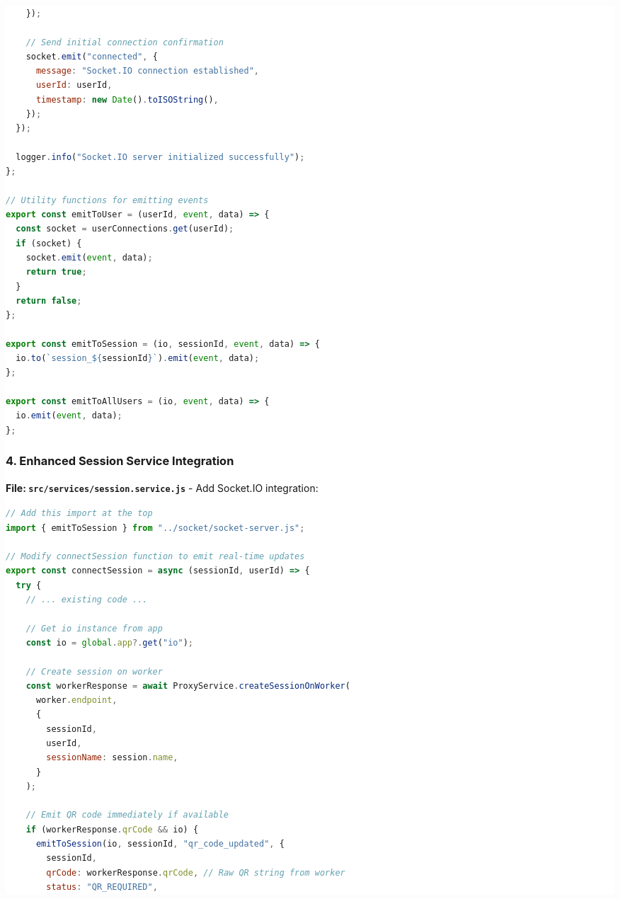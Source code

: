 ```javascript
    });

    // Send initial connection confirmation
    socket.emit("connected", {
      message: "Socket.IO connection established",
      userId: userId,
      timestamp: new Date().toISOString(),
    });
  });

  logger.info("Socket.IO server initialized successfully");
};

// Utility functions for emitting events
export const emitToUser = (userId, event, data) => {
  const socket = userConnections.get(userId);
  if (socket) {
    socket.emit(event, data);
    return true;
  }
  return false;
};

export const emitToSession = (io, sessionId, event, data) => {
  io.to(`session_${sessionId}`).emit(event, data);
};

export const emitToAllUsers = (io, event, data) => {
  io.emit(event, data);
};
```

### 4. Enhanced Session Service Integration

**File: `src/services/session.service.js`** - Add Socket.IO integration:

```javascript
// Add this import at the top
import { emitToSession } from "../socket/socket-server.js";

// Modify connectSession function to emit real-time updates
export const connectSession = async (sessionId, userId) => {
  try {
    // ... existing code ...

    // Get io instance from app
    const io = global.app?.get("io");

    // Create session on worker
    const workerResponse = await ProxyService.createSessionOnWorker(
      worker.endpoint,
      {
        sessionId,
        userId,
        sessionName: session.name,
      }
    );

    // Emit QR code immediately if available
    if (workerResponse.qrCode && io) {
      emitToSession(io, sessionId, "qr_code_updated", {
        sessionId,
        qrCode: workerResponse.qrCode, // Raw QR string from worker
        status: "QR_REQUIRED",
```